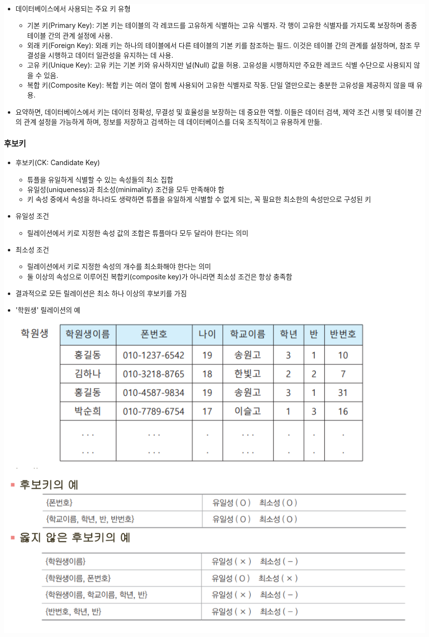 - 데이터베이스에서 사용되는 주요 키 유형

  - 기본 키(Primary Key): 기본 키는 테이블의 각 레코드를 고유하게 식별하는 고유 식별자. 각 행이 고유한 식별자를 가지도록 보장하며 종종 테이블 간의 관계 설정에 사용.
  - 외래 키(Foreign Key): 외래 키는 하나의 테이블에서 다른 테이블의 기본 키를 참조하는 필드. 이것은 테이블 간의 관계를 설정하며, 참조 무결성을 시행하고 데이터 일관성을 유지하는 데 사용.
  - 고유 키(Unique Key): 고유 키는 기본 키와 유사하지만 널(Null) 값을 허용. 고유성을 시행하지만 주요한 레코드 식별 수단으로 사용되지 않을 수 있음.
  - 복합 키(Composite Key): 복합 키는 여러 열이 함께 사용되어 고유한 식별자로 작동. 단일 열만으로는 충분한 고유성을 제공하지 않을 때 유용.

- 요약하면, 데이터베이스에서 키는 데이터 정확성, 무결성 및 효율성을 보장하는 데 중요한 역할. 이들은 데이터 검색, 제약 조건 시행 및 테이블 간의 관계 설정을 가능하게 하며, 정보를 저장하고 검색하는 데 데이터베이스를 더욱 조직적이고 유용하게 만듦.

### 후보키

- 후보키(CK: Candidate Key)

  - 튜플을 유일하게 식별할 수 있는 속성들의 최소 집합
  - 유일성(uniqueness)과 최소성(minimality) 조건을 모두 만족해야 함
  - 키 속성 중에서 속성을 하나라도 생략하면 튜플을 유일하게 식별할 수 없게 되는, 꼭 필요한 최소한의 속성만으로 구성된 키

- 유일성 조건
  - 릴레이션에서 키로 지정한 속성 값의 조합은 튜플마다 모두 달라야 한다는 의미
- 최소성 조건

  - 릴레이션에서 키로 지정한 속성의 개수를 최소화해야 한다는 의미
  - 둘 이상의 속성으로 이루어진 복합키(composite key)가 아니라면 최소성 조건은 항상 충족함

- 결과적으로 모든 릴레이션은 최소 하나 이상의 후보키를 가짐

- '학원생' 릴레이션의 예
  ![database4](/assets/images/2023-10-14-2/database4.png)

![database5](/assets/images/2023-10-14-2/database5.png)
